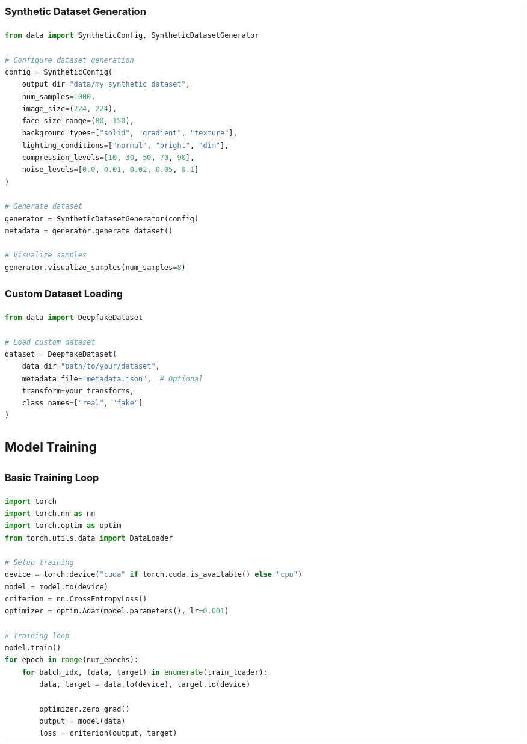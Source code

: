 ### Synthetic Dataset Generation

```python
from data import SyntheticConfig, SyntheticDatasetGenerator

# Configure dataset generation
config = SyntheticConfig(
    output_dir="data/my_synthetic_dataset",
    num_samples=1000,
    image_size=(224, 224),
    face_size_range=(80, 150),
    background_types=["solid", "gradient", "texture"],
    lighting_conditions=["normal", "bright", "dim"],
    compression_levels=[10, 30, 50, 70, 90],
    noise_levels=[0.0, 0.01, 0.02, 0.05, 0.1]
)

# Generate dataset
generator = SyntheticDatasetGenerator(config)
metadata = generator.generate_dataset()

# Visualize samples
generator.visualize_samples(num_samples=8)
```

### Custom Dataset Loading

```python
from data import DeepfakeDataset

# Load custom dataset
dataset = DeepfakeDataset(
    data_dir="path/to/your/dataset",
    metadata_file="metadata.json",  # Optional
    transform=your_transforms,
    class_names=["real", "fake"]
)
```

## Model Training

### Basic Training Loop

```python
import torch
import torch.nn as nn
import torch.optim as optim
from torch.utils.data import DataLoader

# Setup training
device = torch.device("cuda" if torch.cuda.is_available() else "cpu")
model = model.to(device)
criterion = nn.CrossEntropyLoss()
optimizer = optim.Adam(model.parameters(), lr=0.001)

# Training loop
model.train()
for epoch in range(num_epochs):
    for batch_idx, (data, target) in enumerate(train_loader):
        data, target = data.to(device), target.to(device)
        
        optimizer.zero_grad()
        output = model(data)
        loss = criterion(output, target)
```
